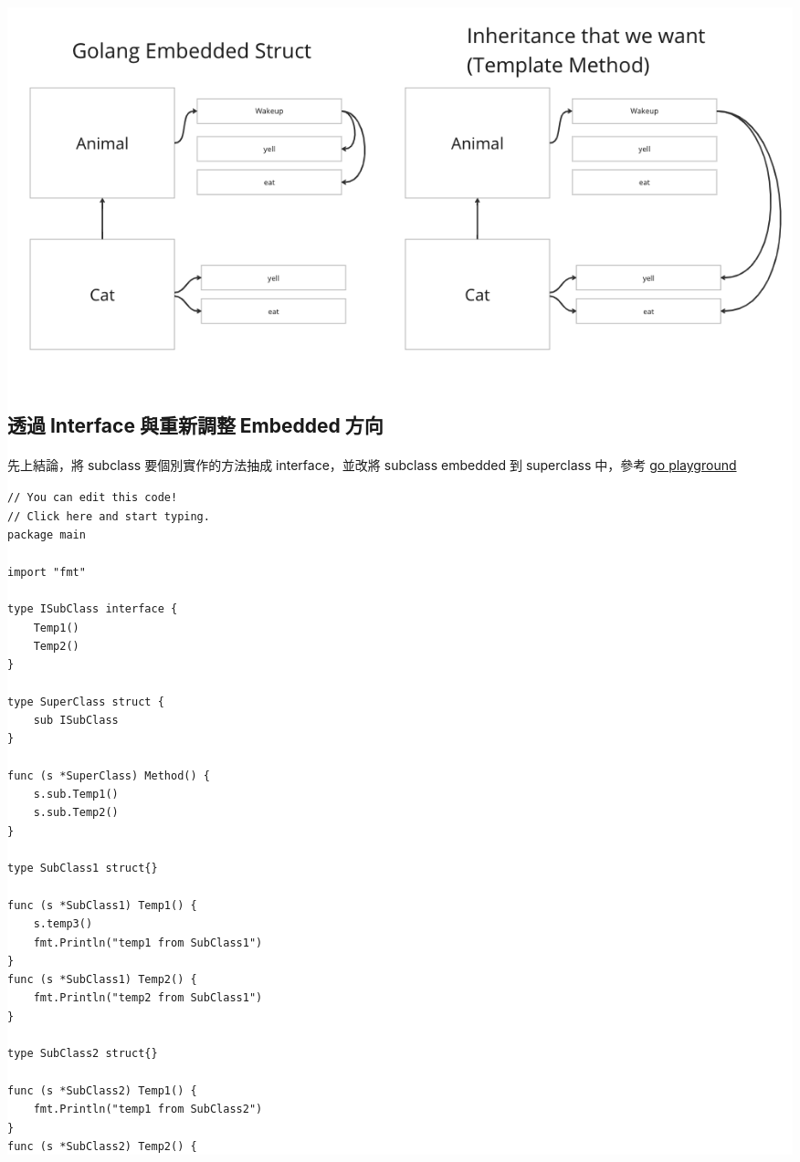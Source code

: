 ![](/post/2023/img/0427/embedded_struct.png)

## 透過 Interface 與重新調整 Embedded 方向
先上結論，將 subclass 要個別實作的方法抽成 interface，並改將 subclass embedded 到 superclass 中，參考 [go playground](https://go.dev/play/p/dBORnj5bVmD)
```golang
// You can edit this code!
// Click here and start typing.
package main

import "fmt"

type ISubClass interface {
	Temp1()
	Temp2()
}

type SuperClass struct {
	sub ISubClass
}

func (s *SuperClass) Method() {
	s.sub.Temp1()
	s.sub.Temp2()
}

type SubClass1 struct{}

func (s *SubClass1) Temp1() {
	s.temp3()
	fmt.Println("temp1 from SubClass1")
}
func (s *SubClass1) Temp2() {
	fmt.Println("temp2 from SubClass1")
}

type SubClass2 struct{}

func (s *SubClass2) Temp1() {
	fmt.Println("temp1 from SubClass2")
}
func (s *SubClass2) Temp2() {
```